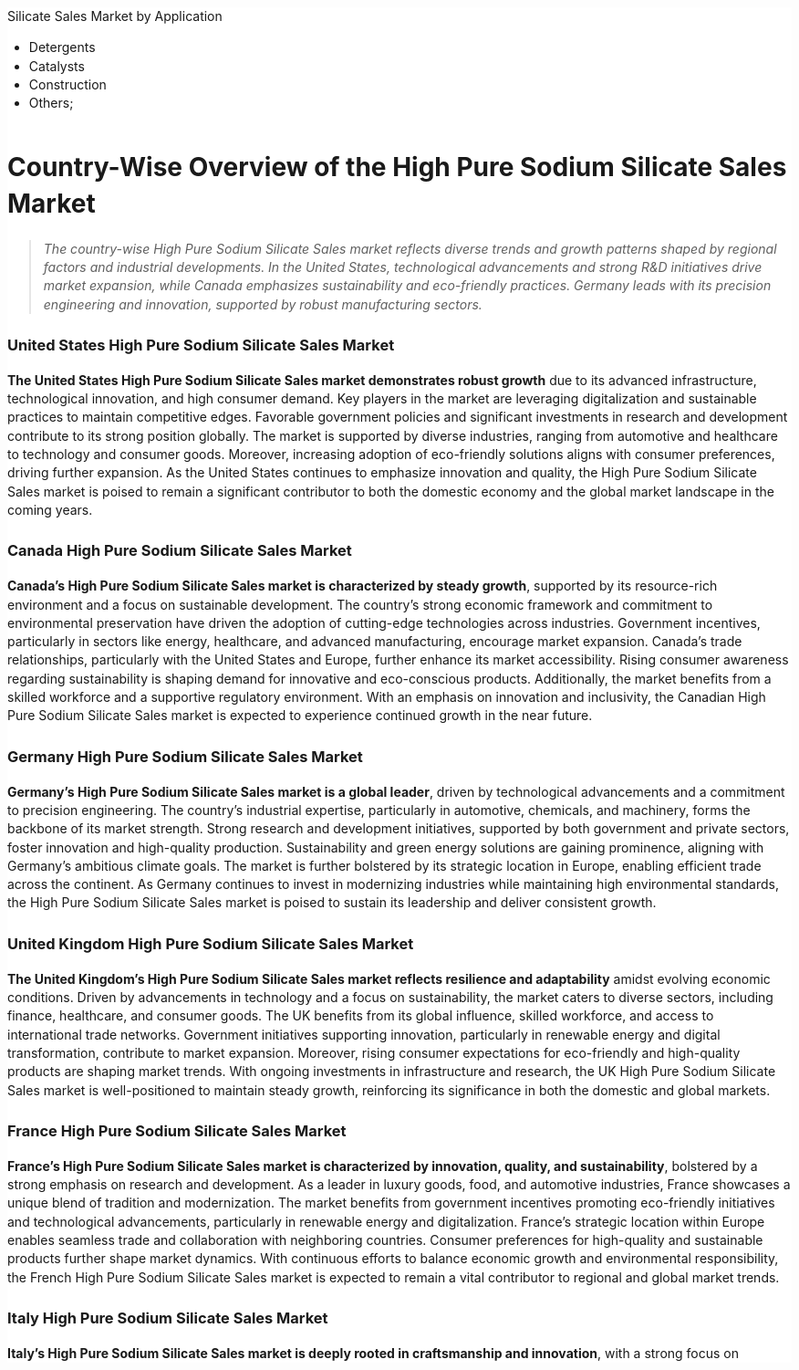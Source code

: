 Silicate Sales Market by Application</h3><ul><li>Detergents</li><li>Catalysts</li><li>Construction</li><li>Others;</li></ul><h1><span class="">Country-Wise Overview of the High Pure Sodium Silicate Sales Market<br /></span></h1><blockquote><p><em><span class="">The country-wise High Pure Sodium Silicate Sales market reflects diverse trends and growth patterns shaped by regional factors and industrial developments. In the United States, technological advancements and strong R&amp;D initiatives drive market expansion, while Canada emphasizes sustainability and eco-friendly practices. Germany leads with its precision engineering and innovation, supported by robust manufacturing sectors.</span></em></p></blockquote><h3><strong>United States High Pure Sodium Silicate Sales Market</strong></h3><p><strong>The United States High Pure Sodium Silicate Sales market demonstrates robust growth</strong> due to its advanced infrastructure, technological innovation, and high consumer demand. Key players in the market are leveraging digitalization and sustainable practices to maintain competitive edges. Favorable government policies and significant investments in research and development contribute to its strong position globally. The market is supported by diverse industries, ranging from automotive and healthcare to technology and consumer goods. Moreover, increasing adoption of eco-friendly solutions aligns with consumer preferences, driving further expansion. As the United States continues to emphasize innovation and quality, the High Pure Sodium Silicate Sales market is poised to remain a significant contributor to both the domestic economy and the global market landscape in the coming years.</p><h3><strong>Canada High Pure Sodium Silicate Sales Market</strong></h3><p><strong>Canada&rsquo;s High Pure Sodium Silicate Sales market is characterized by steady growth</strong>, supported by its resource-rich environment and a focus on sustainable development. The country&rsquo;s strong economic framework and commitment to environmental preservation have driven the adoption of cutting-edge technologies across industries. Government incentives, particularly in sectors like energy, healthcare, and advanced manufacturing, encourage market expansion. Canada&rsquo;s trade relationships, particularly with the United States and Europe, further enhance its market accessibility. Rising consumer awareness regarding sustainability is shaping demand for innovative and eco-conscious products. Additionally, the market benefits from a skilled workforce and a supportive regulatory environment. With an emphasis on innovation and inclusivity, the Canadian High Pure Sodium Silicate Sales market is expected to experience continued growth in the near future.</p><h3><strong>Germany High Pure Sodium Silicate Sales Market</strong></h3><p><strong>Germany&rsquo;s High Pure Sodium Silicate Sales market is a global leader</strong>, driven by technological advancements and a commitment to precision engineering. The country&rsquo;s industrial expertise, particularly in automotive, chemicals, and machinery, forms the backbone of its market strength. Strong research and development initiatives, supported by both government and private sectors, foster innovation and high-quality production. Sustainability and green energy solutions are gaining prominence, aligning with Germany&rsquo;s ambitious climate goals. The market is further bolstered by its strategic location in Europe, enabling efficient trade across the continent. As Germany continues to invest in modernizing industries while maintaining high environmental standards, the High Pure Sodium Silicate Sales market is poised to sustain its leadership and deliver consistent growth.</p><h3><strong>United Kingdom High Pure Sodium Silicate Sales Market</strong></h3><p><strong>The United Kingdom&rsquo;s High Pure Sodium Silicate Sales market reflects resilience and adaptability</strong> amidst evolving economic conditions. Driven by advancements in technology and a focus on sustainability, the market caters to diverse sectors, including finance, healthcare, and consumer goods. The UK benefits from its global influence, skilled workforce, and access to international trade networks. Government initiatives supporting innovation, particularly in renewable energy and digital transformation, contribute to market expansion. Moreover, rising consumer expectations for eco-friendly and high-quality products are shaping market trends. With ongoing investments in infrastructure and research, the UK High Pure Sodium Silicate Sales market is well-positioned to maintain steady growth, reinforcing its significance in both the domestic and global markets.</p><h3><strong>France High Pure Sodium Silicate Sales Market</strong></h3><p><strong>France&rsquo;s High Pure Sodium Silicate Sales market is characterized by innovation, quality, and sustainability</strong>, bolstered by a strong emphasis on research and development. As a leader in luxury goods, food, and automotive industries, France showcases a unique blend of tradition and modernization. The market benefits from government incentives promoting eco-friendly initiatives and technological advancements, particularly in renewable energy and digitalization. France&rsquo;s strategic location within Europe enables seamless trade and collaboration with neighboring countries. Consumer preferences for high-quality and sustainable products further shape market dynamics. With continuous efforts to balance economic growth and environmental responsibility, the French High Pure Sodium Silicate Sales market is expected to remain a vital contributor to regional and global market trends.</p><h3><strong>Italy High Pure Sodium Silicate Sales Market</strong></h3><p><strong>Italy&rsquo;s High Pure Sodium Silicate Sales market is deeply rooted in craftsmanship and innovation</strong>, with a strong focus on